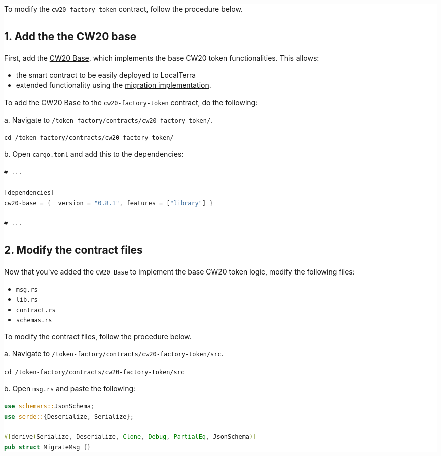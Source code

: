 To modify the `cw20-factory-token` contract, follow the procedure below.

## 1. Add the the CW20 base

First, add the [CW20 Base](https://github.com/CosmWasm/cw-plus/tree/main/contracts/cw20-base), which implements the base CW20 token functionalities. This allows:

- the smart contract to be easily deployed to LocalTerra
- extended functionality using the [migration implementation](https://docs.terra.money/docs/develop/dapp/quick-start/contract-migration.html).

To add the CW20 Base to the `cw20-factory-token` contract, do the following:

a. Navigate to `/token-factory/contracts/cw20-factory-token/`.

```
cd /token-factory/contracts/cw20-factory-token/
```

b. Open `cargo.toml` and add this to the dependencies:

```rust
# ...

[dependencies]
cw20-base = {  version = "0.8.1", features = ["library"] }

# ...
```

## 2. Modify the contract files

Now that you've added the `CW20 Base` to implement the base CW20 token logic, modify the following files:

- `msg.rs`
- `lib.rs`
- `contract.rs`
- `schemas.rs`

To modify the contract files, follow the procedure below.

a. Navigate to `/token-factory/contracts/cw20-factory-token/src`.

```
cd /token-factory/contracts/cw20-factory-token/src
```

b. Open `msg.rs` and paste the following:

```Rust
use schemars::JsonSchema;
use serde::{Deserialize, Serialize};

#[derive(Serialize, Deserialize, Clone, Debug, PartialEq, JsonSchema)]
pub struct MigrateMsg {}
```
